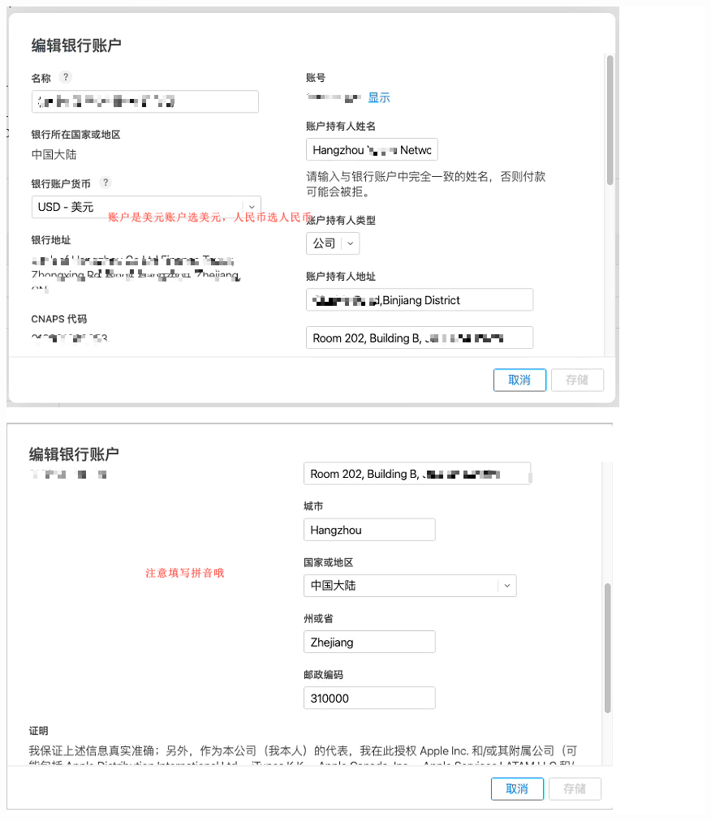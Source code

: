 ![image-20240205105031662](../../../Imgs/image-20240205105031662.png)

![image-20240205105315179](../../../Imgs/image-20240205105315179.png)
